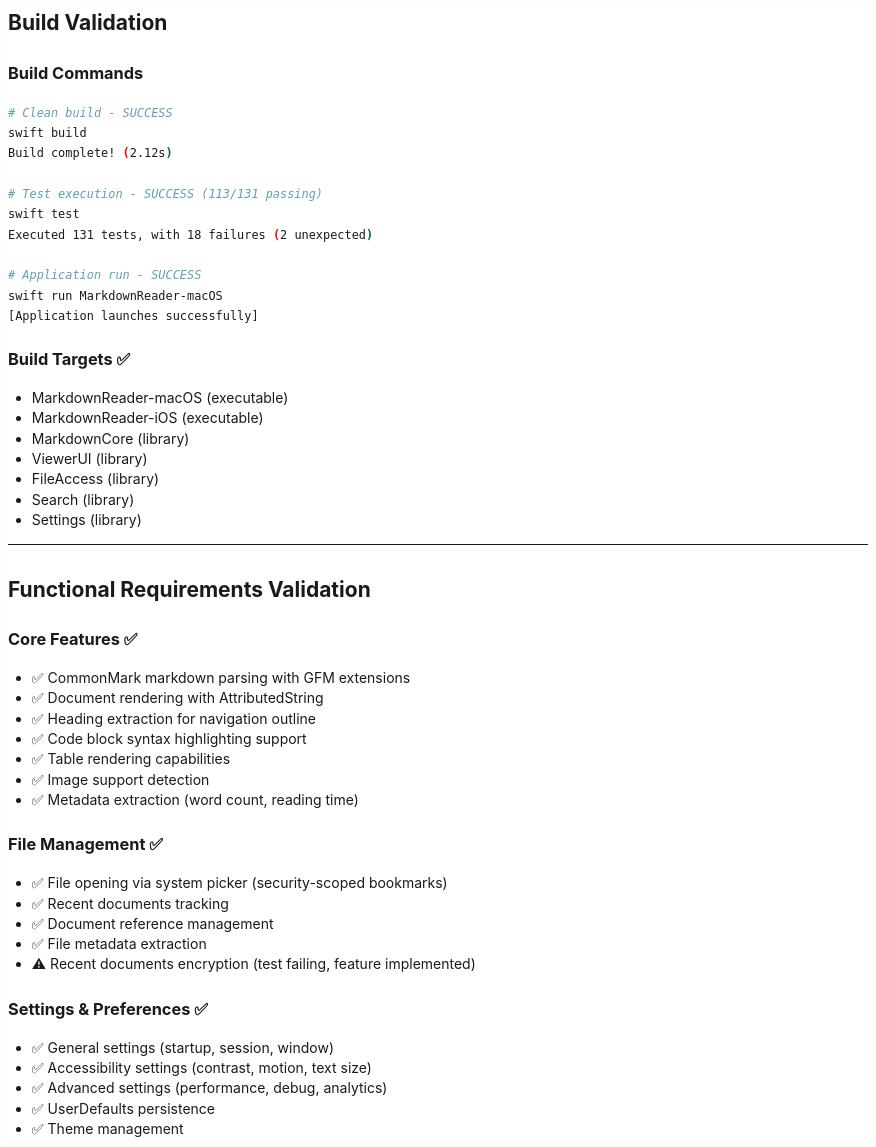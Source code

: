 ## Build Validation

### Build Commands
```bash
# Clean build - SUCCESS
swift build
Build complete! (2.12s)

# Test execution - SUCCESS (113/131 passing)
swift test
Executed 131 tests, with 18 failures (2 unexpected)

# Application run - SUCCESS
swift run MarkdownReader-macOS
[Application launches successfully]
```

### Build Targets ✅
- MarkdownReader-macOS (executable)
- MarkdownReader-iOS (executable)
- MarkdownCore (library)
- ViewerUI (library)
- FileAccess (library)
- Search (library)
- Settings (library)

---

## Functional Requirements Validation

### Core Features ✅
- ✅ CommonMark markdown parsing with GFM extensions
- ✅ Document rendering with AttributedString
- ✅ Heading extraction for navigation outline
- ✅ Code block syntax highlighting support
- ✅ Table rendering capabilities
- ✅ Image support detection
- ✅ Metadata extraction (word count, reading time)

### File Management ✅
- ✅ File opening via system picker (security-scoped bookmarks)
- ✅ Recent documents tracking
- ✅ Document reference management
- ✅ File metadata extraction
- ⚠️ Recent documents encryption (test failing, feature implemented)

### Settings & Preferences ✅
- ✅ General settings (startup, session, window)
- ✅ Accessibility settings (contrast, motion, text size)
- ✅ Advanced settings (performance, debug, analytics)
- ✅ UserDefaults persistence
- ✅ Theme management
